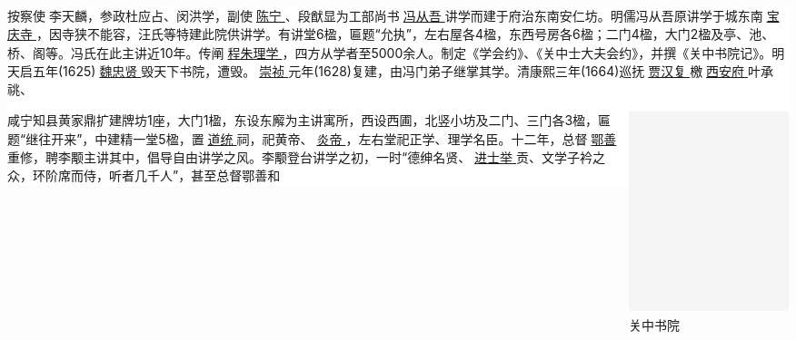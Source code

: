    按察使
  </a>
  李天麟，参政杜应占、闵洪学，副使
  <a data-lemmaid="4176887" href="/item/%E9%99%88%E5%AE%81/4176887" target="_blank">
   陈宁
  </a>
  、段猷显为工部尚书
  <a data-lemmaid="4189104" href="/item/%E5%86%AF%E4%BB%8E%E5%90%BE/4189104" target="_blank">
   冯从吾
  </a>
  讲学而建于府治东南安仁坊。明儒冯从吾原讲学于城东南
  <a data-lemmaid="4727204" href="/item/%E5%AE%9D%E5%BA%86%E5%AF%BA/4727204" target="_blank">
   宝庆寺
  </a>
  ，因寺狭不能容，汪氏等特建此院供讲学。有讲堂6楹，匾题“允执”，左右屋各4楹，东西号房各6楹；二门4楹，大门2楹及亭、池、桥、阁等。冯氏在此主讲近10年。传阐
  <a data-lemmaid="516217" href="/item/%E7%A8%8B%E6%9C%B1%E7%90%86%E5%AD%A6/516217" target="_blank">
   程朱理学
  </a>
  ，四方从学者至5000余人。制定《学会约》、《关中士大夫会约》，并撰《关中书院记》。明天启五年(1625)
  <a data-lemmaid="376083" href="/item/%E9%AD%8F%E5%BF%A0%E8%B4%A4/376083" target="_blank">
   魏忠贤
  </a>
  毁天下书院，遭毁。
  <a data-lemmaid="2086019" href="/item/%E5%B4%87%E7%A5%AF/2086019" target="_blank">
   崇祯
  </a>
  元年(1628)复建，由冯门弟子继掌其学。清康熙三年(1664)巡抚
  <a data-lemmaid="9610803" href="/item/%E8%B4%BE%E6%B1%89%E5%A4%8D/9610803" target="_blank">
   贾汉复
  </a>
  檄
  <a data-lemmaid="7205282" href="/item/%E8%A5%BF%E5%AE%89%E5%BA%9C/7205282" target="_blank">
   西安府
  </a>
  叶承祧、
  <div class="lemma-picture text-pic layout-right" style="width:176px; float: right;">
   <a class="image-link" href="/pic/%E5%85%B3%E4%B8%AD%E4%B9%A6%E9%99%A2/3002404/0/b3fb43166d224f4a6ae6a98909f790529822d129?fr=lemma&amp;ct=single" nslog-type="9317" style="width:176px;height:220px;" target="_blank" title="关中书院">
    <img alt="关中书院" class="lazy-img" data-src="https://gss2.bdstatic.com/9fo3dSag_xI4khGkpoWK1HF6hhy/baike/s%3D220/sign=e335d6b8b31bb0518b24b42a067bda77/b3fb43166d224f4a6ae6a98909f790529822d129.jpg" src="data:image/png;base64,iVBORw0KGgoAAAANSUhEUgAAAAEAAAABCAMAAAAoyzS7AAAAGXRFWHRTb2Z0d2FyZQBBZG9iZSBJbWFnZVJlYWR5ccllPAAAAAZQTFRF9fX1AAAA0VQI3QAAAAxJREFUeNpiYAAIMAAAAgABT21Z4QAAAABJRU5ErkJggg==" style="width:176px;height:220px;"/>
   </a>
   <span class="description">
    关中书院
   </span>
  </div>
  咸宁知县黄家鼎扩建牌坊1座，大门1楹，东设东廨为主讲寓所，西设西圃，北竖小坊及二门、三门各3楹，匾题“继往开来”，中建精一堂5楹，置
  <a data-lemmaid="3404525" href="/item/%E9%81%93%E7%BB%9F/3404525" target="_blank">
   道统
  </a>
  祠，祀黄帝、
  <a data-lemmaid="17732" href="/item/%E7%82%8E%E5%B8%9D/17732" target="_blank">
   炎帝
  </a>
  ，左右堂祀正学、理学名臣。十二年，总督
  <a data-lemmaid="5128917" href="/item/%E9%84%82%E5%96%84/5128917" target="_blank">
   鄂善
  </a>
  重修，聘李颙主讲其中，倡导自由讲学之风。李颙登台讲学之初，一时“德绅名贤、
  <a data-lemmaid="5719487" href="/item/%E8%BF%9B%E5%A3%AB%E4%B8%BE/5719487" target="_blank">
   进士举
  </a>
  贡、文学子衿之众，环阶席而侍，听者几千人”，甚至总督鄂善和